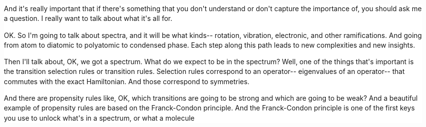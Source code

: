   <span m="263360">And</span> <span m="264290">it's</span> <span m="264500">really</span>
  <span m="265970">important</span> <span m="266720">that</span> <span m="267110">if</span>
  <span m="267320">there's</span> <span m="267560">something</span> <span m="268070">that</span>
  <span m="268280">you</span> <span m="268490">don't</span> <span m="268880">understand</span>
  <span m="269690">or</span> <span m="269810">don't</span> <span m="272300">capture</span>
  <span m="272810">the</span> <span m="272990">importance</span> <span m="273265">of,</span>
  <span m="273770">you</span> <span m="273890">should</span> <span m="274070">ask</span>
  <span m="274310">me</span> <span m="274430">a</span> <span m="274490">question.</span>
  <span m="275330">I</span> <span m="275450">really</span> <span m="275900">want</span>
  <span m="276110">to</span> <span m="276170">talk</span> <span m="276470">about</span>
  <span m="277700">what</span> <span m="277880">it's</span> <span m="278030">all</span>
  <span m="278210">for.</span></p><p><span m="279560">OK.</span> <span m="280070">So</span>
  <span m="280460">I'm</span> <span m="280610">going</span> <span m="280760">to</span>
  <span m="280880">talk</span> <span m="281180">about</span> <span m="281600">spectra,</span>
  <span m="282470">and</span> <span m="283070">it</span> <span m="283310">will</span>
  <span m="283520">be</span> <span m="283700">what</span> <span m="283880">kinds--</span>
  <span m="285830">rotation,</span> <span m="286670">vibration,</span> <span m="287540">electronic,</span>
  <span m="288950">and</span> <span m="289070">other</span> <span m="290900">ramifications.</span>
  <span m="292310">And</span> <span m="292640">going</span> <span m="292970">from</span>
  <span m="293210">atom</span> <span m="293630">to</span> <span m="293780">diatomic</span>
  <span m="294500">to</span> <span m="294785">polyatomic</span> <span m="295730">to</span>
  <span m="295880">condensed</span> <span m="296390">phase.</span> <span m="299370">Each</span>
  <span m="299880">step</span> <span m="300360">along</span> <span m="300690">this</span>
  <span m="300930">path</span> <span m="301890">leads</span> <span m="302190">to</span>
  <span m="302340">new</span> <span m="304200">complexities</span> <span m="305130">and</span>
  <span m="305220">new</span> <span m="305520">insights.</span></p><p><span m="308410">Then</span>
  <span m="309160">I'll</span> <span m="309310">talk</span> <span m="309670">about,</span>
  <span m="310160">OK,</span> <span m="310640">we</span> <span m="310720">got</span>
  <span m="310870">a</span> <span m="310930">spectrum.</span> <span m="311530">What</span>
  <span m="311710">do</span> <span m="311770">we</span> <span m="311920">expect</span>
  <span m="312400">to</span> <span m="312520">be</span> <span m="312790">in</span>
  <span m="312850">the</span> <span m="312970">spectrum?</span> <span m="313550">Well,</span>
  <span m="314170">one</span> <span m="314380">of</span> <span m="314440">the</span>
  <span m="314560">things</span> <span m="314980">that's</span> <span m="315220">important</span>
  <span m="316060">is</span> <span m="316390">the</span> <span m="316780">transition</span>
  <span m="318160">selection</span> <span m="318790">rules</span> <span m="319600">or</span>
  <span m="319750">transition</span> <span m="320410">rules.</span> <span m="321160">Selection</span>
  <span m="321790">rules</span> <span m="322600">correspond</span> <span m="323680">to</span>
  <span m="324010">an</span> <span m="324190">operator--</span> <span m="324760">eigenvalues</span>
  <span m="325600">of</span> <span m="325720">an</span> <span m="325810">operator--</span>
  <span m="326320">that</span> <span m="326470">commutes</span> <span m="326890">with</span>
  <span m="327070">the</span> <span m="327160">exact</span> <span m="327550">Hamiltonian.</span>
  <span m="329860">And</span> <span m="329980">those</span> <span m="330280">correspond</span>
  <span m="330800">to</span> <span m="330970">symmetries.</span></p><p><span m="332560">And</span>
  <span m="332680">there are</span> <span m="332830">propensity</span> <span m="333520">rules</span>
  <span m="333970">like,</span> <span m="334780">OK,</span> <span m="335740">which</span>
  <span m="336010">transitions</span> <span m="336610">are</span> <span m="336700">going</span>
  <span m="336850">to</span> <span m="336940">be</span> <span m="337030">strong</span>
  <span m="338830">and</span> <span m="339460">which</span> <span m="339850">are</span>
  <span m="339910">going</span> <span m="340090">to</span> <span m="340180">be</span>
  <span m="340330">weak?</span> <span m="341360">And</span> <span m="341640">a</span>
  <span m="342130">beautiful</span> <span m="342610">example</span> <span m="343300">of</span>
  <span m="343480">propensity</span> <span m="344110">rules</span> <span m="344960">are</span>
  <span m="345070">based</span> <span m="345460">on</span> <span m="345610">the</span>
  <span m="345730">Franck-Condon</span> <span m="346690">principle.</span> <span m="347830">And</span>
  <span m="347920">the</span> <span m="348010">Franck-Condon</span> <span m="348610">principle</span>
  <span m="349300">is</span> <span m="349930">one</span> <span m="350200">of</span>
  <span m="350320">the</span> <span m="350440">first</span> <span m="350860">keys</span>
  <span m="351370">you</span> <span m="351520">use</span> <span m="352450">to</span>
  <span m="352630">unlock</span> <span m="353230">what's</span> <span m="353650">in</span>
  <span m="353890">a</span> <span m="354010">spectrum,</span> <span m="354760">or</span>
  <span m="354850">what</span> <span m="355060">a</span> <span m="355120">molecule</span>